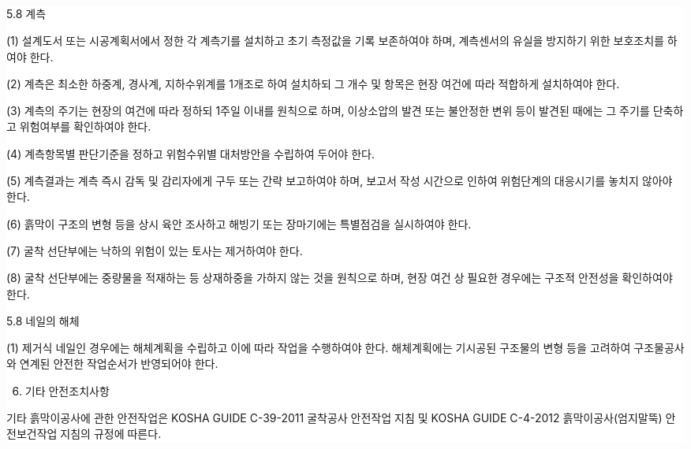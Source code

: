 5.8 계측

(1) 설계도서 또는 시공계획서에서 정한 각 계측기를 설치하고 초기 측정값을 기록 보존하여야 하며, 계측센서의 유실을 방지하기 위한 보호조치를 하여야 한다.

(2) 계측은 최소한 하중계, 경사계, 지하수위계를 1개조로 하여 설치하되 그 개수 및 항목은 현장 여건에 따라 적합하게 설치하여야 한다.

(3) 계측의 주기는 현장의 여건에 따라 정하되 1주일 이내를 원칙으로 하며, 이상소압의 발견 또는 불안정한 변위 등이 발견된 때에는 그 주기를 단축하고 위험여부를 확인하여야 한다.

(4) 계측항목별 판단기준을 정하고 위험수위별 대처방안을 수립하여 두어야 한다.

(5) 계측결과는 계측 즉시 감독 및 감리자에게 구두 또는 간략 보고하여야 하며, 보고서 작성 시간으로 인하여 위험단계의 대응시기를 놓치지 않아야 한다.

(6) 흙막이 구조의 변형 등을 상시 육안 조사하고 해빙기 또는 장마기에는 특별점검을 실시하여야 한다.

(7) 굴착 선단부에는 낙하의 위험이 있는 토사는 제거하여야 한다.

(8) 굴착 선단부에는 중량물을 적재하는 등 상재하중을 가하지 않는 것을 원칙으로 하며, 현장 여건 상 필요한 경우에는 구조적 안전성을 확인하여야 한다.

5.8 네일의 해체

(1) 제거식 네일인 경우에는 해체계획을 수립하고 이에 따라 작업을 수행하여야 한다. 해체계획에는 기시공된 구조물의 변형 등을 고려하여 구조물공사와 연계된 안전한 작업순서가 반영되어야 한다.

6. 기타 안전조치사항

기타 흙막이공사에 관한 안전작업은 KOSHA GUIDE C-39-2011 굴착공사 안전작업 지침 및 KOSHA GUIDE C-4-2012 흙막이공사(엄지말뚝) 안전보건작업 지침의 규정에 따른다.

